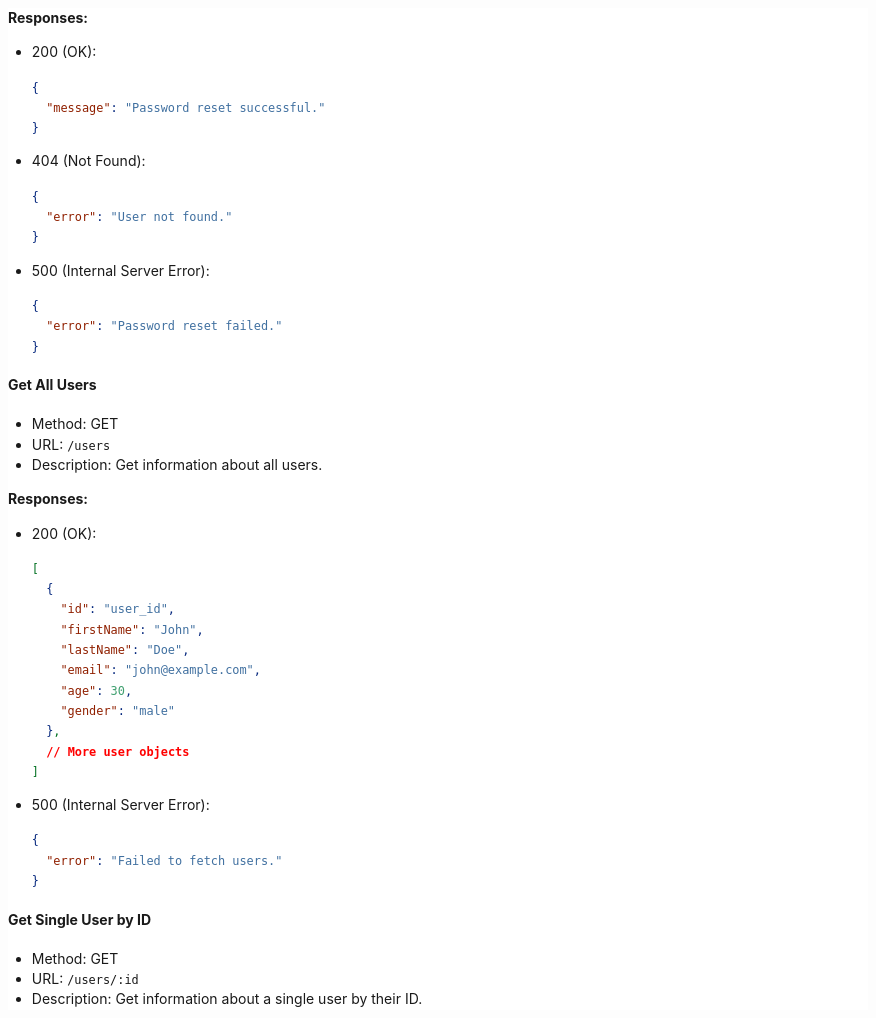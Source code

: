 **Responses:**

- 200 (OK):
  ```json
  {
    "message": "Password reset successful."
  }
  ```
- 404 (Not Found):
  ```json
  {
    "error": "User not found."
  }
  ```
- 500 (Internal Server Error):
  ```json
  {
    "error": "Password reset failed."
  }
  ```

#### Get All Users

- Method: GET
- URL: `/users`
- Description: Get information about all users.

**Responses:**

- 200 (OK):
  ```json
  [
    {
      "id": "user_id",
      "firstName": "John",
      "lastName": "Doe",
      "email": "john@example.com",
      "age": 30,
      "gender": "male"
    },
    // More user objects
  ]
  ```
- 500 (Internal Server Error):
  ```json
  {
    "error": "Failed to fetch users."
  }
  ```

#### Get Single User by ID

- Method: GET
- URL: `/users/:id`
- Description: Get information about a single user by their ID.

